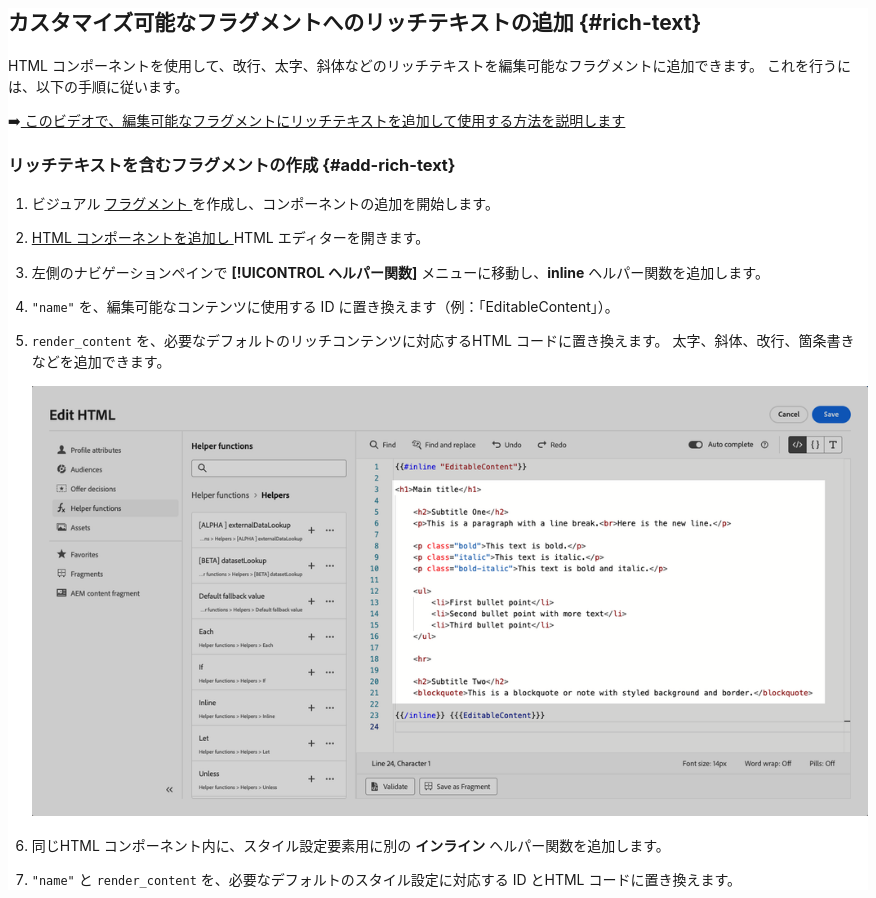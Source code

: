 ## カスタマイズ可能なフラグメントへのリッチテキストの追加 {#rich-text}

HTML コンポーネントを使用して、改行、太字、斜体などのリッチテキストを編集可能なフラグメントに追加できます。 これを行うには、以下の手順に従います。

➡️[ このビデオで、編集可能なフラグメントにリッチテキストを追加して使用する方法を説明します ](#video)

### リッチテキストを含むフラグメントの作成 {#add-rich-text}

1. ビジュアル [ フラグメント ](create-fragments.md) を作成し、コンポーネントの追加を開始します。

1. [HTML コンポーネントを追加し ](../email/content-components.md#HTML)HTML エディターを開きます。

1. 左側のナビゲーションペインで **[!UICONTROL ヘルパー関数]** メニューに移動し、**inline** ヘルパー関数を追加します。

1. `"name"` を、編集可能なコンテンツに使用する ID に置き換えます（例：「EditableContent」）。

1. `render_content` を、必要なデフォルトのリッチコンテンツに対応するHTML コードに置き換えます。 太字、斜体、改行、箇条書きなどを追加できます。

   ![](assets/fragment-rich-editable-content.png)


1. 同じHTML コンポーネント内に、スタイル設定要素用に別の **インライン** ヘルパー関数を追加します。

1. `"name"` と `render_content` を、必要なデフォルトのスタイル設定に対応する ID とHTML コードに置き換えます。
